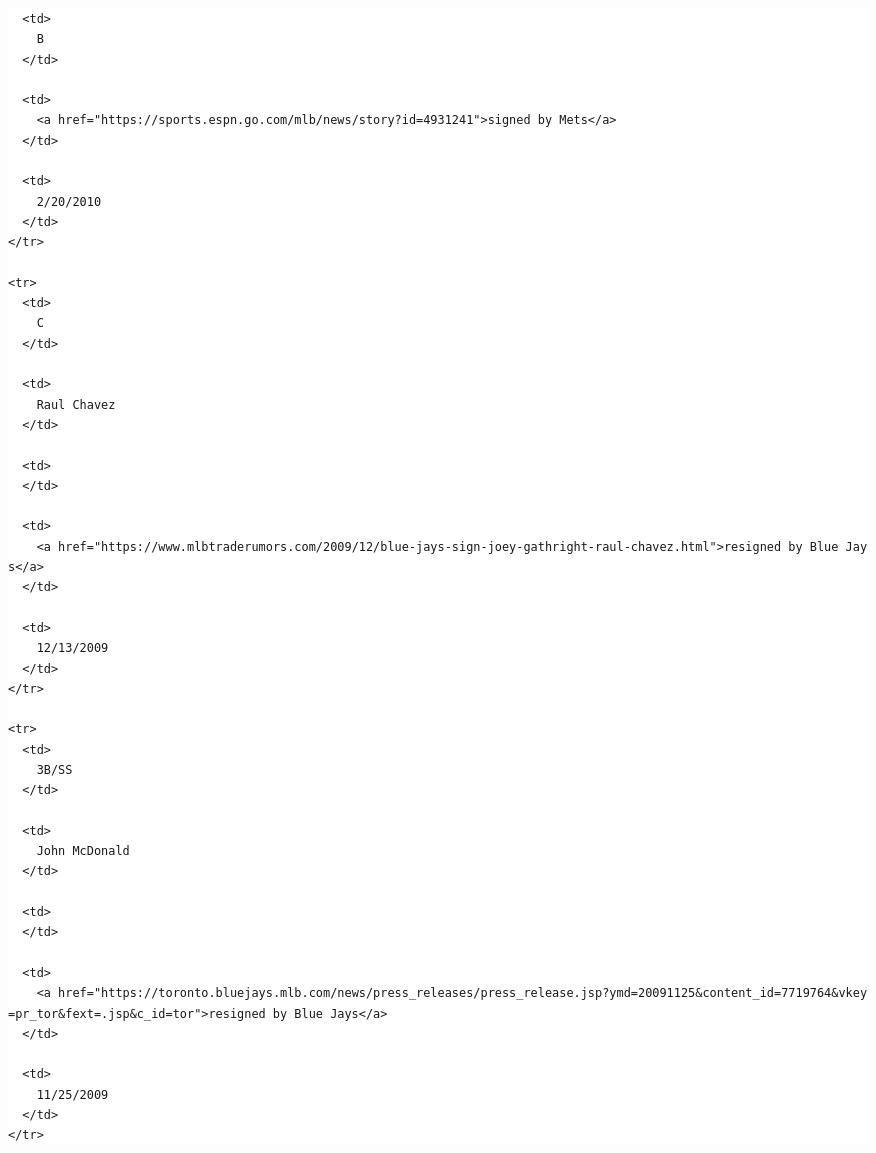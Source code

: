       <td>
        B
      </td>

      <td>
        <a href="https://sports.espn.go.com/mlb/news/story?id=4931241">signed by Mets</a>
      </td>

      <td>
        2/20/2010
      </td>
    </tr>

    <tr>
      <td>
        C
      </td>

      <td>
        Raul Chavez
      </td>

      <td>
      </td>

      <td>
        <a href="https://www.mlbtraderumors.com/2009/12/blue-jays-sign-joey-gathright-raul-chavez.html">resigned by Blue Jays</a>
      </td>

      <td>
        12/13/2009
      </td>
    </tr>

    <tr>
      <td>
        3B/SS
      </td>

      <td>
        John McDonald
      </td>

      <td>
      </td>

      <td>
        <a href="https://toronto.bluejays.mlb.com/news/press_releases/press_release.jsp?ymd=20091125&content_id=7719764&vkey=pr_tor&fext=.jsp&c_id=tor">resigned by Blue Jays</a>
      </td>

      <td>
        11/25/2009
      </td>
    </tr>
